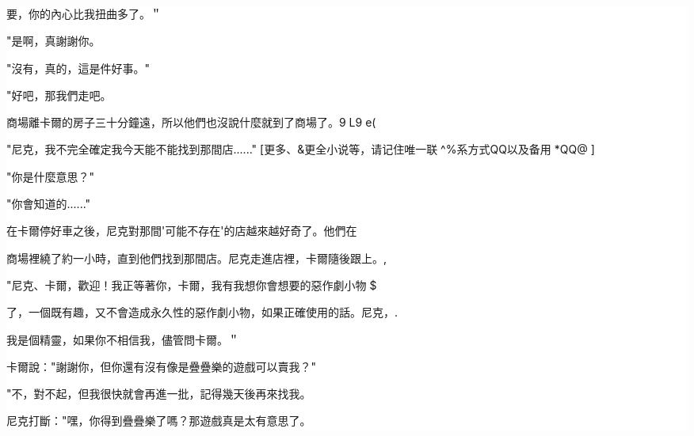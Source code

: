 
要，你的內心比我扭曲多了。＂





"是啊，真謝謝你。





"沒有，真的，這是件好事。"



"好吧，那我們走吧。



商場離卡爾的房子三十分鐘遠，所以他們也沒說什麼就到了商場了。9 L9 e(





"尼克，我不完全確定我今天能不能找到那間店......" [更多、&更全小说等，请记住唯一联 ^%系方式QQ以及备用 *QQ@ ]





"你是什麼意思？"



"你會知道的......"





在卡爾停好車之後，尼克對那間'可能不存在'的店越來越好奇了。他們在



商場裡繞了約一小時，直到他們找到那間店。尼克走進店裡，卡爾隨後跟上。,





"尼克、卡爾，歡迎！我正等著你，卡爾，我有我想你會想要的惡作劇小物 $



了，一個既有趣，又不會造成永久性的惡作劇小物，如果正確使用的話。尼克，.



我是個精靈，如果你不相信我，儘管問卡爾。＂





卡爾說："謝謝你，但你還有沒有像是疊疊樂的遊戲可以賣我？"



"不，對不起，但我很快就會再進一批，記得幾天後再來找我。



尼克打斷："嘿，你得到疊疊樂了嗎？那遊戲真是太有意思了。


